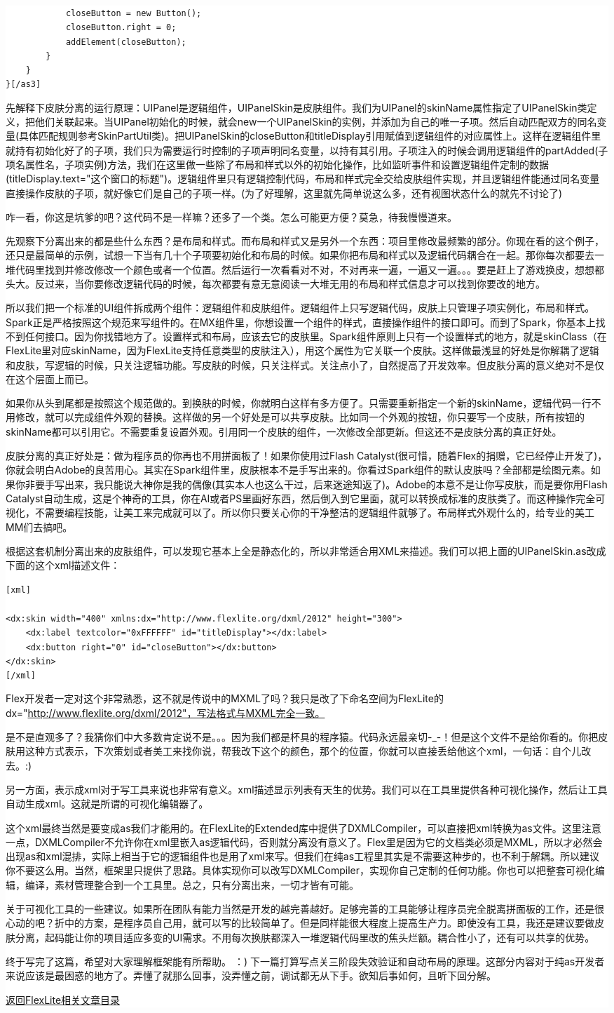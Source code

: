     			closeButton = new Button();
    			closeButton.right = 0;
    			addElement(closeButton);
    		}
    	}
    }[/as3]


先解释下皮肤分离的运行原理：UIPanel是逻辑组件，UIPanelSkin是皮肤组件。我们为UIPanel的skinName属性指定了UIPanelSkin类定义，把他们关联起来。当UIPanel初始化的时候，就会new一个UIPanelSkin的实例，并添加为自己的唯一子项。然后自动匹配双方的同名变量(具体匹配规则参考SkinPartUtil类)。把UIPanelSkin的closeButton和titleDisplay引用赋值到逻辑组件的对应属性上。这样在逻辑组件里就持有初始化好了的子项，我们只为需要运行时控制的子项声明同名变量，以持有其引用。子项注入的时候会调用逻辑组件的partAdded(子项名属性名，子项实例)方法，我们在这里做一些除了布局和样式以外的初始化操作，比如监听事件和设置逻辑组件定制的数据(titleDisplay.text="这个窗口的标题")。逻辑组件里只有逻辑控制代码，布局和样式完全交给皮肤组件实现，并且逻辑组件能通过同名变量直接操作皮肤的子项，就好像它们是自己的子项一样。(为了好理解，这里就先简单说这么多，还有视图状态什么的就先不讨论了)

咋一看，你这是坑爹的吧？这代码不是一样嘛？还多了一个类。怎么可能更方便？莫急，待我慢慢道来。

先观察下分离出来的都是些什么东西？是布局和样式。而布局和样式又是另外一个东西：项目里修改最频繁的部分。你现在看的这个例子，还只是最简单的示例，试想一下当有几十个子项要初始化和布局的时候。如果你把布局和样式以及逻辑代码耦合在一起。那你每次都要去一堆代码里找到并修改修改一个颜色或者一个位置。然后运行一次看看对不对，不对再来一遍，一遍又一遍。。。要是赶上了游戏换皮，想想都头大。反过来，当你要修改逻辑代码的时候，每次都要有意无意阅读一大堆无用的布局和样式信息才可以找到你要改的地方。

所以我们把一个标准的UI组件拆成两个组件：逻辑组件和皮肤组件。逻辑组件上只写逻辑代码，皮肤上只管理子项实例化，布局和样式。Spark正是严格按照这个规范来写组件的。在MX组件里，你想设置一个组件的样式，直接操作组件的接口即可。而到了Spark，你基本上找不到任何接口。因为你找错地方了。设置样式和布局，应该去它的皮肤里。Spark组件原则上只有一个设置样式的地方，就是skinClass（在FlexLite里对应skinName，因为FlexLite支持任意类型的皮肤注入），用这个属性为它关联一个皮肤。这样做最浅显的好处是你解耦了逻辑和皮肤，写逻辑的时候，只关注逻辑功能。写皮肤的时候，只关注样式。关注点小了，自然提高了开发效率。但皮肤分离的意义绝对不是仅在这个层面上而已。

如果你从头到尾都是按照这个规范做的。到换肤的时候，你就明白这样有多方便了。只需要重新指定一个新的skinName，逻辑代码一行不用修改，就可以完成组件外观的替换。这样做的另一个好处是可以共享皮肤。比如同一个外观的按钮，你只要写一个皮肤，所有按钮的skinName都可以引用它。不需要重复设置外观。引用同一个皮肤的组件，一次修改全部更新。但这还不是皮肤分离的真正好处。

皮肤分离的真正好处是：做为程序员的你再也不用拼面板了！如果你使用过Flash Catalyst(很可惜，随着Flex的捐赠，它已经停止开发了)，你就会明白Adobe的良苦用心。其实在Spark组件里，皮肤根本不是手写出来的。你看过Spark组件的默认皮肤吗？全部都是绘图元素。如果你非要手写出来，我只能说大神你是我的偶像(其实本人也这么干过，后来迷途知返了)。Adobe的本意不是让你写皮肤，而是要你用Flash Catalyst自动生成，这是个神奇的工具，你在AI或者PS里画好东西，然后倒入到它里面，就可以转换成标准的皮肤类了。而这种操作完全可视化，不需要编程技能，让美工来完成就可以了。所以你只要关心你的干净整洁的逻辑组件就够了。布局样式外观什么的，给专业的美工MM们去搞吧。

根据这套机制分离出来的皮肤组件，可以发现它基本上全是静态化的，所以非常适合用XML来描述。我们可以把上面的UIPanelSkin.as改成下面的这个xml描述文件：

    
    [xml]
     
    <dx:skin width="400" xmlns:dx="http://www.flexlite.org/dxml/2012" height="300"> 
        <dx:label textcolor="0xFFFFFF" id="titleDisplay"></dx:label> 
        <dx:button right="0" id="closeButton"></dx:button> 
    </dx:skin>
    [/xml]


Flex开发者一定对这个非常熟悉，这不就是传说中的MXML了吗？我只是改了下命名空间为FlexLite的dx="http://www.flexlite.org/dxml/2012"，写法格式与MXML完全一致。

是不是直观多了？我猜你们中大多数肯定说不是。。。因为我们都是杯具的程序猿。代码永远最亲切-_-！但是这个文件不是给你看的。你把皮肤用这种方式表示，下次策划或者美工来找你说，帮我改下这个的颜色，那个的位置，你就可以直接丢给他这个xml，一句话：自个儿改去。:)

另一方面，表示成xml对于写工具来说也非常有意义。xml描述显示列表有天生的优势。我们可以在工具里提供各种可视化操作，然后让工具自动生成xml。这就是所谓的可视化编辑器了。

这个xml最终当然是要变成as我们才能用的。在FlexLite的Extended库中提供了DXMLCompiler，可以直接把xml转换为as文件。这里注意一点，DXMLCompiler不允许你在xml里嵌入as逻辑代码，否则就分离没有意义了。Flex里是因为它的文档类必须是MXML，所以才必然会出现as和xml混排，实际上相当于它的逻辑组件也是用了xml来写。但我们在纯as工程里其实是不需要这种步的，也不利于解耦。所以建议你不要这么用。当然，框架里只提供了思路。具体实现你可以改写DXMLCompiler，实现你自己定制的任何功能。你也可以把整套可视化编辑，编译，素材管理整合到一个工具里。总之，只有分离出来，一切才皆有可能。

关于可视化工具的一些建议。如果所在团队有能力当然是开发的越完善越好。足够完善的工具能够让程序员完全脱离拼面板的工作，还是很心动的吧？折中的方案，是程序员自己用，就可以写的比较简单了。但是同样能很大程度上提高生产力。即使没有工具，我还是建议要做皮肤分离，起码能让你的项目适应多变的UI需求。不用每次换肤都深入一堆逻辑代码里改的焦头烂额。耦合性小了，还有可以共享的优势。

终于写完了这篇，希望对大家理解框架能有所帮助。 ：) 下一篇打算写点关三阶段失效验证和自动布局的原理。这部分内容对于纯as开发者来说应该是最困惑的地方了。弄懂了就那么回事，没弄懂之前，调试都无从下手。欲知后事如何，且听下回分解。

[返回FlexLite相关文章目录](http://blog.domlib.com/uiframework)
